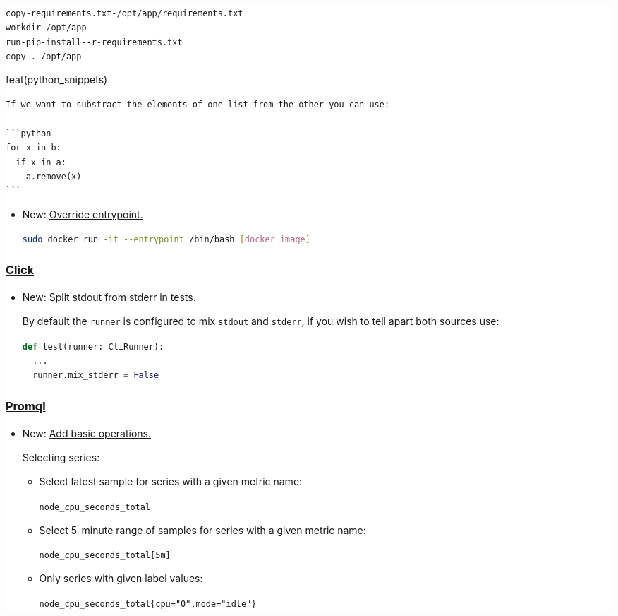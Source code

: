 ```dockerfile
copy-requirements.txt-/opt/app/requirements.txt
workdir-/opt/app
run-pip-install--r-requirements.txt
copy-.-/opt/app
```

feat(python_snippets)

    If we want to substract the elements of one list from the other you can use:
    
    ```python
    for x in b:
      if x in a:
        a.remove(x)
    ```

* New: [Override entrypoint.](docker.md#override-entrypoint)

    ```bash
    sudo docker run -it --entrypoint /bin/bash [docker_image]
    ```

### [Click](click.md)

* New: Split stdout from stderr in tests.

    By default the `runner` is configured to mix `stdout` and `stderr`, if you wish to tell apart both sources use:
    
    ```python
    def test(runner: CliRunner):
      ...
      runner.mix_stderr = False
    ```

### [Promql](promql.md)

* New: [Add basic operations.](promql.md#usage)

    Selecting series:
    
    * Select latest sample for series with a given metric name:
    
      ```promql
      node_cpu_seconds_total
      ```
    
    * Select 5-minute range of samples for series with a given metric name:
    
      ```promql
      node_cpu_seconds_total[5m]
      ```
    
    * Only series with given label values:
    
      ```promql
      node_cpu_seconds_total{cpu="0",mode="idle"}
      ```
    
